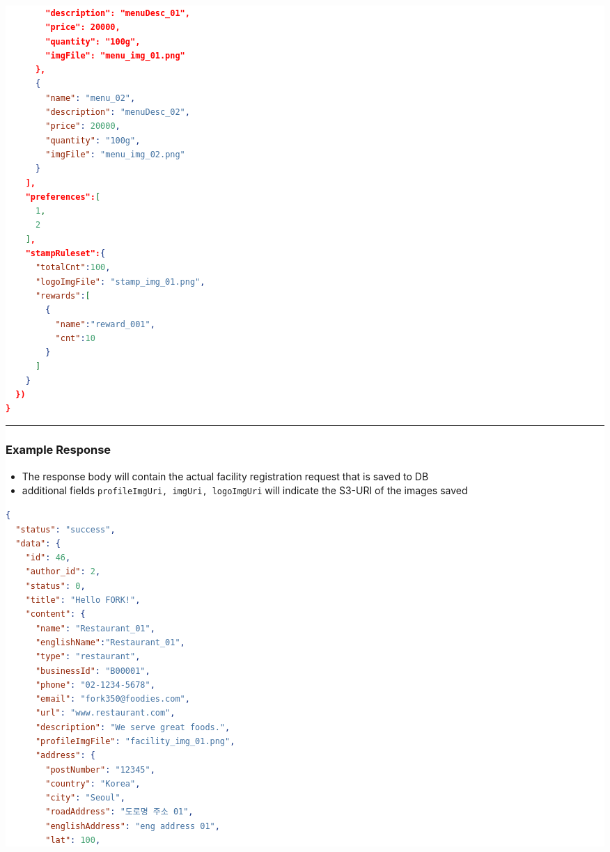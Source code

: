 ```JSON
        "description": "menuDesc_01", 
        "price": 20000, 
        "quantity": "100g", 
        "imgFile": "menu_img_01.png" 
      }, 
      { 
        "name": "menu_02", 
        "description": "menuDesc_02", 
        "price": 20000, 
        "quantity": "100g", 
        "imgFile": "menu_img_02.png" 
      } 
    ], 
    "preferences":[
      1,
      2
    ], 
    "stampRuleset":{ 
      "totalCnt":100, 
      "logoImgFile": "stamp_img_01.png", 
      "rewards":[ 
        { 
          "name":"reward_001", 
          "cnt":10 
        } 
      ] 
    } 
  })
}
```

---

### Example Response

- The response body will contain the actual facility registration request that is saved to DB
- additional fields `profileImgUri, imgUri, logoImgUri` will indicate the S3-URI of the images saved

```JSON
{
  "status": "success",
  "data": {
    "id": 46,
    "author_id": 2,
    "status": 0,
    "title": "Hello FORK!",
    "content": {
      "name": "Restaurant_01",
      "englishName":"Restaurant_01",
      "type": "restaurant",
      "businessId": "B00001",
      "phone": "02-1234-5678",
      "email": "fork350@foodies.com",
      "url": "www.restaurant.com",
      "description": "We serve great foods.",
      "profileImgFile": "facility_img_01.png",
      "address": {
        "postNumber": "12345",
        "country": "Korea",
        "city": "Seoul",
        "roadAddress": "도로명 주소 01",
        "englishAddress": "eng address 01",
        "lat": 100,
```